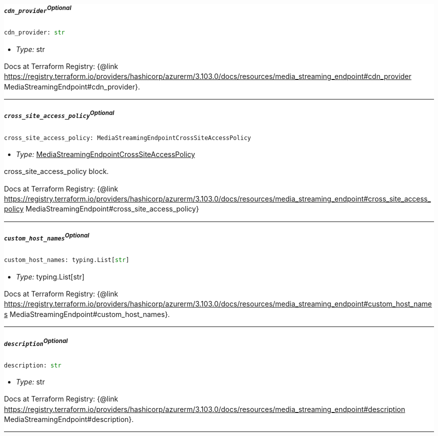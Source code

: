##### `cdn_provider`<sup>Optional</sup> <a name="cdn_provider" id="@cdktf/provider-azurerm.mediaStreamingEndpoint.MediaStreamingEndpointConfig.property.cdnProvider"></a>

```python
cdn_provider: str
```

- *Type:* str

Docs at Terraform Registry: {@link https://registry.terraform.io/providers/hashicorp/azurerm/3.103.0/docs/resources/media_streaming_endpoint#cdn_provider MediaStreamingEndpoint#cdn_provider}.

---

##### `cross_site_access_policy`<sup>Optional</sup> <a name="cross_site_access_policy" id="@cdktf/provider-azurerm.mediaStreamingEndpoint.MediaStreamingEndpointConfig.property.crossSiteAccessPolicy"></a>

```python
cross_site_access_policy: MediaStreamingEndpointCrossSiteAccessPolicy
```

- *Type:* <a href="#@cdktf/provider-azurerm.mediaStreamingEndpoint.MediaStreamingEndpointCrossSiteAccessPolicy">MediaStreamingEndpointCrossSiteAccessPolicy</a>

cross_site_access_policy block.

Docs at Terraform Registry: {@link https://registry.terraform.io/providers/hashicorp/azurerm/3.103.0/docs/resources/media_streaming_endpoint#cross_site_access_policy MediaStreamingEndpoint#cross_site_access_policy}

---

##### `custom_host_names`<sup>Optional</sup> <a name="custom_host_names" id="@cdktf/provider-azurerm.mediaStreamingEndpoint.MediaStreamingEndpointConfig.property.customHostNames"></a>

```python
custom_host_names: typing.List[str]
```

- *Type:* typing.List[str]

Docs at Terraform Registry: {@link https://registry.terraform.io/providers/hashicorp/azurerm/3.103.0/docs/resources/media_streaming_endpoint#custom_host_names MediaStreamingEndpoint#custom_host_names}.

---

##### `description`<sup>Optional</sup> <a name="description" id="@cdktf/provider-azurerm.mediaStreamingEndpoint.MediaStreamingEndpointConfig.property.description"></a>

```python
description: str
```

- *Type:* str

Docs at Terraform Registry: {@link https://registry.terraform.io/providers/hashicorp/azurerm/3.103.0/docs/resources/media_streaming_endpoint#description MediaStreamingEndpoint#description}.

---

